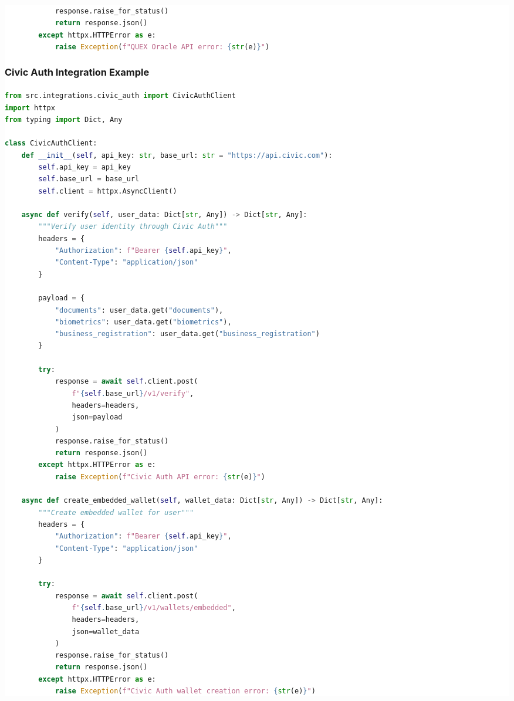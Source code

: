 ```python
            response.raise_for_status()
            return response.json()
        except httpx.HTTPError as e:
            raise Exception(f"QUEX Oracle API error: {str(e)}")
```

### Civic Auth Integration Example

```python
from src.integrations.civic_auth import CivicAuthClient
import httpx
from typing import Dict, Any

class CivicAuthClient:
    def __init__(self, api_key: str, base_url: str = "https://api.civic.com"):
        self.api_key = api_key
        self.base_url = base_url
        self.client = httpx.AsyncClient()
    
    async def verify(self, user_data: Dict[str, Any]) -> Dict[str, Any]:
        """Verify user identity through Civic Auth"""
        headers = {
            "Authorization": f"Bearer {self.api_key}",
            "Content-Type": "application/json"
        }
        
        payload = {
            "documents": user_data.get("documents"),
            "biometrics": user_data.get("biometrics"),
            "business_registration": user_data.get("business_registration")
        }
        
        try:
            response = await self.client.post(
                f"{self.base_url}/v1/verify",
                headers=headers,
                json=payload
            )
            response.raise_for_status()
            return response.json()
        except httpx.HTTPError as e:
            raise Exception(f"Civic Auth API error: {str(e)}")
    
    async def create_embedded_wallet(self, wallet_data: Dict[str, Any]) -> Dict[str, Any]:
        """Create embedded wallet for user"""
        headers = {
            "Authorization": f"Bearer {self.api_key}",
            "Content-Type": "application/json"
        }
        
        try:
            response = await self.client.post(
                f"{self.base_url}/v1/wallets/embedded",
                headers=headers,
                json=wallet_data
            )
            response.raise_for_status()
            return response.json()
        except httpx.HTTPError as e:
            raise Exception(f"Civic Auth wallet creation error: {str(e)}")
```
